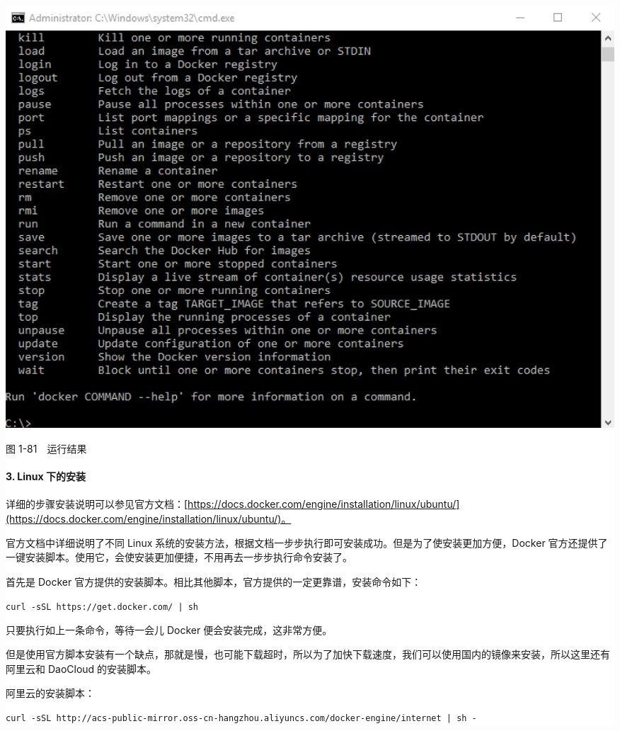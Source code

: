 ![](./assets/1-81.jpg)

图 1-81　运行结果

#### 3. Linux 下的安装

详细的步骤安装说明可以参见官方文档：[https://docs.docker.com/engine/installation/linux/ubuntu/](https://docs.docker.com/engine/installation/linux/ubuntu/)。

官方文档中详细说明了不同 Linux 系统的安装方法，根据文档一步步执行即可安装成功。但是为了使安装更加方便，Docker 官方还提供了一键安装脚本。使用它，会使安装更加便捷，不用再去一步步执行命令安装了。

首先是 Docker 官方提供的安装脚本。相比其他脚本，官方提供的一定更靠谱，安装命令如下：

```
curl -sSL https://get.docker.com/ | sh
```

只要执行如上一条命令，等待一会儿 Docker 便会安装完成，这非常方便。

但是使用官方脚本安装有一个缺点，那就是慢，也可能下载超时，所以为了加快下载速度，我们可以使用国内的镜像来安装，所以这里还有阿里云和 DaoCloud 的安装脚本。

阿里云的安装脚本：

```
curl -sSL http://acs-public-mirror.oss-cn-hangzhou.aliyuncs.com/docker-engine/internet | sh -
```
